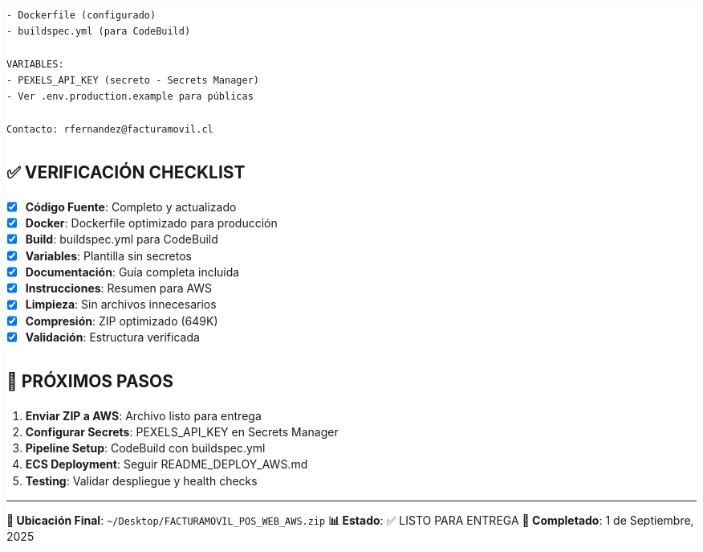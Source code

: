 ```
- Dockerfile (configurado)
- buildspec.yml (para CodeBuild)

VARIABLES:
- PEXELS_API_KEY (secreto - Secrets Manager)
- Ver .env.production.example para públicas

Contacto: rfernandez@facturamovil.cl
```

## ✅ VERIFICACIÓN CHECKLIST

- [x] **Código Fuente**: Completo y actualizado
- [x] **Docker**: Dockerfile optimizado para producción
- [x] **Build**: buildspec.yml para CodeBuild
- [x] **Variables**: Plantilla sin secretos
- [x] **Documentación**: Guía completa incluida
- [x] **Instrucciones**: Resumen para AWS
- [x] **Limpieza**: Sin archivos innecesarios
- [x] **Compresión**: ZIP optimizado (649K)
- [x] **Validación**: Estructura verificada

## 🎯 PRÓXIMOS PASOS

1. **Enviar ZIP a AWS**: Archivo listo para entrega
2. **Configurar Secrets**: PEXELS_API_KEY en Secrets Manager
3. **Pipeline Setup**: CodeBuild con buildspec.yml
4. **ECS Deployment**: Seguir README_DEPLOY_AWS.md
5. **Testing**: Validar despliegue y health checks

---

**📍 Ubicación Final**: `~/Desktop/FACTURAMOVIL_POS_WEB_AWS.zip`
**📊 Estado**: ✅ LISTO PARA ENTREGA
**📅 Completado**: 1 de Septiembre, 2025
